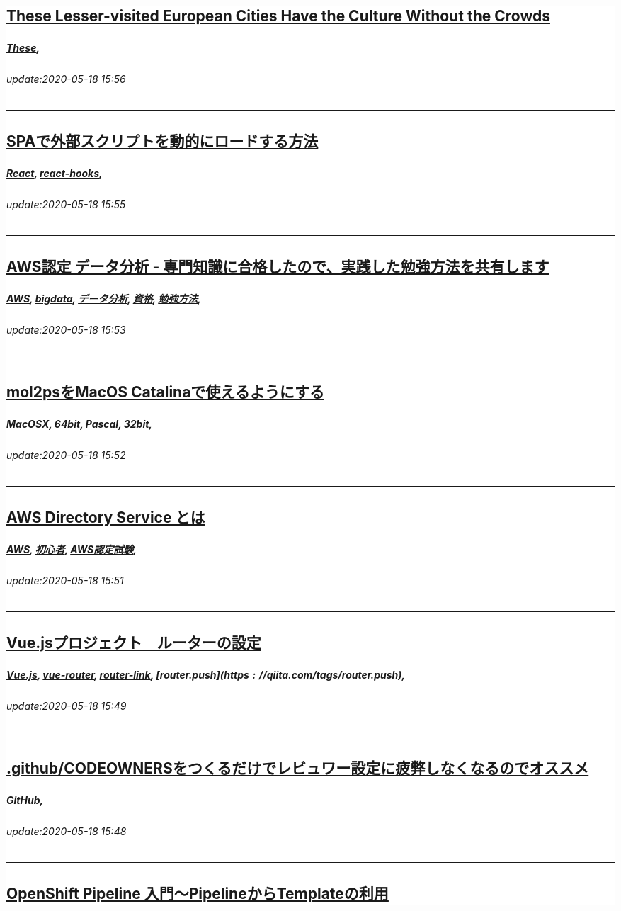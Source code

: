 ## [These Lesser-visited European Cities Have the Culture Without the Crowds](https://qiita.com/sanayedasti/items/bedf40bcbca1f4a7aaae)
##### [These](https://qiita.com/tags/These), 
###### update:2020-05-18 15:56
---
## [SPAで外部スクリプトを動的にロードする方法](https://qiita.com/Sotq_17/items/66e43ac261b80c6ee612)
##### [React](https://qiita.com/tags/React), [react-hooks](https://qiita.com/tags/react-hooks), 
###### update:2020-05-18 15:55
---
## [AWS認定 データ分析 - 専門知識に合格したので、実践した勉強方法を共有します](https://qiita.com/chanhama/items/1031c63f771d7fe16f5b)
##### [AWS](https://qiita.com/tags/AWS), [bigdata](https://qiita.com/tags/bigdata), [データ分析](https://qiita.com/tags/データ分析), [資格](https://qiita.com/tags/資格), [勉強方法](https://qiita.com/tags/勉強方法), 
###### update:2020-05-18 15:53
---
## [mol2psをMacOS Catalinaで使えるようにする](https://qiita.com/taro373/items/78cac94628b66cebc62a)
##### [MacOSX](https://qiita.com/tags/MacOSX), [64bit](https://qiita.com/tags/64bit), [Pascal](https://qiita.com/tags/Pascal), [32bit](https://qiita.com/tags/32bit), 
###### update:2020-05-18 15:52
---
## [AWS Directory Service とは](https://qiita.com/fjisdahgaiuerua/items/4191a87b44bfa67a4c19)
##### [AWS](https://qiita.com/tags/AWS), [初心者](https://qiita.com/tags/初心者), [AWS認定試験](https://qiita.com/tags/AWS認定試験), 
###### update:2020-05-18 15:51
---
## [Vue.jsプロジェクト　ルーターの設定](https://qiita.com/aliceroot0678/items/4ea22bd008173139d794)
##### [Vue.js](https://qiita.com/tags/Vue.js), [vue-router](https://qiita.com/tags/vue-router), [router-link](https://qiita.com/tags/router-link), [$router.push](https://qiita.com/tags/$router.push), 
###### update:2020-05-18 15:49
---
## [.github/CODEOWNERSをつくるだけでレビュワー設定に疲弊しなくなるのでオススメ](https://qiita.com/Ancient_Scapes/items/99488d049d9dbc91a53c)
##### [GitHub](https://qiita.com/tags/GitHub), 
###### update:2020-05-18 15:48
---
## [OpenShift Pipeline 入門～PipelineからTemplateの利用](https://qiita.com/kknmts/items/e21d1c7371a48569a4e3)